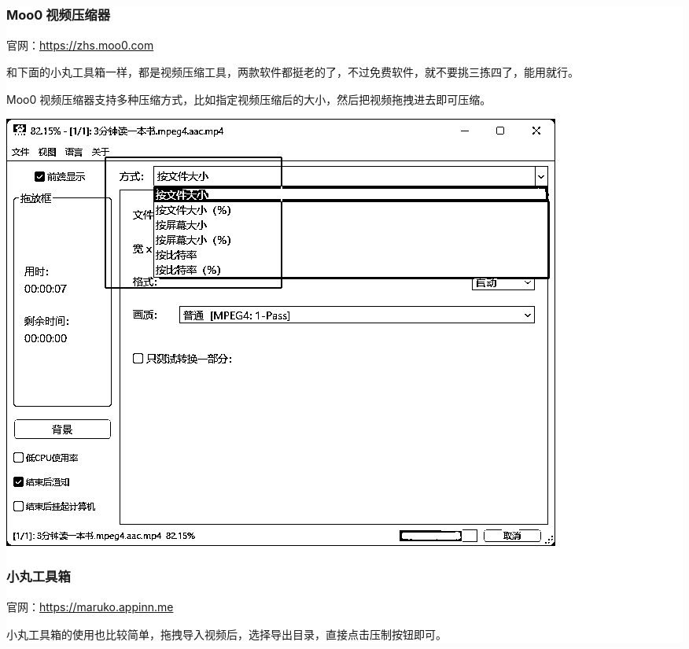 ### Moo0 视频压缩器

官网：https://zhs.moo0.com

和下面的小丸工具箱一样，都是视频压缩工具，两款软件都挺老的了，不过免费软件，就不要挑三拣四了，能用就行。

Moo0 视频压缩器支持多种压缩方式，比如指定视频压缩后的大小，然后把视频拖拽进去即可压缩。

![](img/6e010ab63f850cfd0f6fbfd55680789d.png)

### 小丸工具箱

官网：https://maruko.appinn.me

小丸工具箱的使用也比较简单，拖拽导入视频后，选择导出目录，直接点击压制按钮即可。

